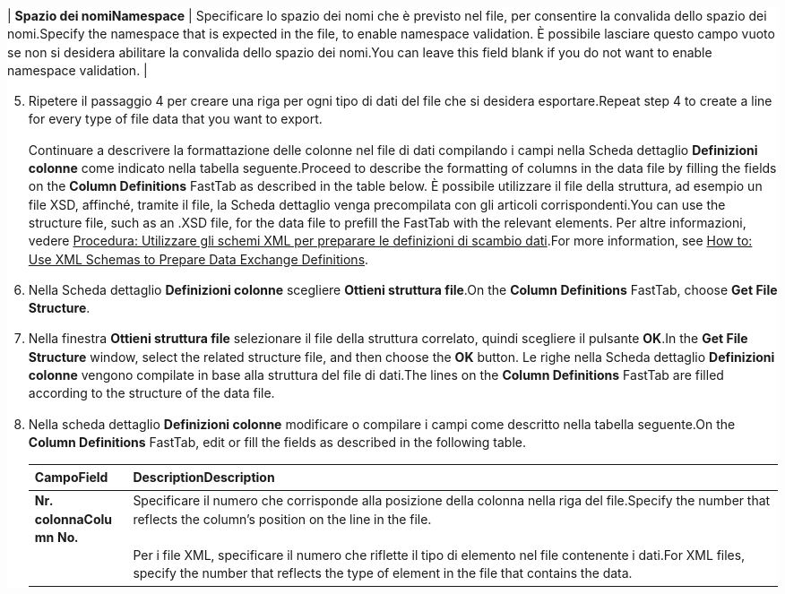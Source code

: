    |   <span data-ttu-id="9ade6-186">**Spazio dei nomi**</span><span class="sxs-lookup"><span data-stu-id="9ade6-186">**Namespace**</span></span>   | <span data-ttu-id="9ade6-187">Specificare lo spazio dei nomi che è previsto nel file, per consentire la convalida dello spazio dei nomi.</span><span class="sxs-lookup"><span data-stu-id="9ade6-187">Specify the namespace that is expected in the file, to enable namespace validation.</span></span> <span data-ttu-id="9ade6-188">È possibile lasciare questo campo vuoto se non si desidera abilitare la convalida dello spazio dei nomi.</span><span class="sxs-lookup"><span data-stu-id="9ade6-188">You can leave this field blank if you do not want to enable namespace validation.</span></span> |


5. <span data-ttu-id="9ade6-189">Ripetere il passaggio 4 per creare una riga per ogni tipo di dati del file che si desidera esportare.</span><span class="sxs-lookup"><span data-stu-id="9ade6-189">Repeat step 4 to create a line for every type of file data that you want to export.</span></span>  

     <span data-ttu-id="9ade6-190">Continuare a descrivere la formattazione delle colonne nel file di dati compilando i campi nella Scheda dettaglio **Definizioni colonne** come indicato nella tabella seguente.</span><span class="sxs-lookup"><span data-stu-id="9ade6-190">Proceed to describe the formatting of columns in the data file by filling the fields on the **Column Definitions** FastTab as described in the table below.</span></span> <span data-ttu-id="9ade6-191">È possibile utilizzare il file della struttura, ad esempio un file XSD, affinché, tramite il file, la Scheda dettaglio venga precompilata con gli articoli corrispondenti.</span><span class="sxs-lookup"><span data-stu-id="9ade6-191">You can use the structure file, such as an .XSD file, for the data file to prefill the FastTab with the relevant elements.</span></span> <span data-ttu-id="9ade6-192">Per altre informazioni, vedere [Procedura: Utilizzare gli schemi XML per preparare le definizioni di scambio dati](across-how-to-use-xml-schemas-to-prepare-data-exchange-definitions.md).</span><span class="sxs-lookup"><span data-stu-id="9ade6-192">For more information, see [How to: Use XML Schemas to Prepare Data Exchange Definitions](across-how-to-use-xml-schemas-to-prepare-data-exchange-definitions.md).</span></span>  

6. <span data-ttu-id="9ade6-193">Nella Scheda dettaglio **Definizioni colonne** scegliere **Ottieni struttura file**.</span><span class="sxs-lookup"><span data-stu-id="9ade6-193">On the **Column Definitions** FastTab, choose **Get File Structure**.</span></span>  
7. <span data-ttu-id="9ade6-194">Nella finestra **Ottieni struttura file** selezionare il file della struttura correlato, quindi scegliere il pulsante **OK**.</span><span class="sxs-lookup"><span data-stu-id="9ade6-194">In the **Get File Structure** window, select the related structure file, and then choose the **OK** button.</span></span> <span data-ttu-id="9ade6-195">Le righe nella Scheda dettaglio **Definizioni colonne** vengono compilate in base alla struttura del file di dati.</span><span class="sxs-lookup"><span data-stu-id="9ade6-195">The lines on the **Column Definitions** FastTab are filled according to the structure of the data file.</span></span>  
8. <span data-ttu-id="9ade6-196">Nella scheda dettaglio **Definizioni colonne** modificare o compilare i campi come descritto nella tabella seguente.</span><span class="sxs-lookup"><span data-stu-id="9ade6-196">On the **Column Definitions** FastTab, edit or fill the fields as described in the following table.</span></span>  


   |            <span data-ttu-id="9ade6-197">Campo</span><span class="sxs-lookup"><span data-stu-id="9ade6-197">Field</span></span>             |                                                                                                                                                                                            <span data-ttu-id="9ade6-198">Description</span><span class="sxs-lookup"><span data-stu-id="9ade6-198">Description</span></span>                                                                                                                                                                                            |
   |------------------------------|---------------------------------------------------------------------------------------------------------------------------------------------------------------------------------------------------------------------------------------------------------------------------------------------------------------------------------------------------------------------------------------------------|
   |        <span data-ttu-id="9ade6-199">**Nr. colonna**</span><span class="sxs-lookup"><span data-stu-id="9ade6-199">**Column No.**</span></span>        |                                                                                                <span data-ttu-id="9ade6-200">Specificare il numero che corrisponde alla posizione della colonna nella riga del file.</span><span class="sxs-lookup"><span data-stu-id="9ade6-200">Specify the number that reflects the column’s position on the line in the file.</span></span><br /><br /> <span data-ttu-id="9ade6-201">Per i file XML, specificare il numero che riflette il tipo di elemento nel file contenente i dati.</span><span class="sxs-lookup"><span data-stu-id="9ade6-201">For XML files, specify the number that reflects the type of element in the file that contains the data.</span></span>                                                                                                |